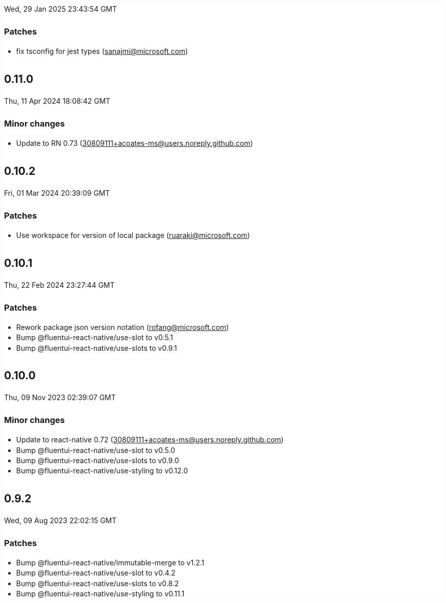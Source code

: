 Wed, 29 Jan 2025 23:43:54 GMT

### Patches

- fix tsconfig for jest types (sanajmi@microsoft.com)

## 0.11.0

Thu, 11 Apr 2024 18:08:42 GMT

### Minor changes

- Update to RN 0.73 (30809111+acoates-ms@users.noreply.github.com)

## 0.10.2

Fri, 01 Mar 2024 20:39:09 GMT

### Patches

- Use workspace for version of local package (ruaraki@microsoft.com)

## 0.10.1

Thu, 22 Feb 2024 23:27:44 GMT

### Patches

- Rework package json version notation (rofang@microsoft.com)
- Bump @fluentui-react-native/use-slot to v0.5.1
- Bump @fluentui-react-native/use-slots to v0.9.1

## 0.10.0

Thu, 09 Nov 2023 02:39:07 GMT

### Minor changes

- Update to react-native 0.72 (30809111+acoates-ms@users.noreply.github.com)
- Bump @fluentui-react-native/use-slot to v0.5.0
- Bump @fluentui-react-native/use-slots to v0.9.0
- Bump @fluentui-react-native/use-styling to v0.12.0

## 0.9.2

Wed, 09 Aug 2023 22:02:15 GMT

### Patches

- Bump @fluentui-react-native/immutable-merge to v1.2.1
- Bump @fluentui-react-native/use-slot to v0.4.2
- Bump @fluentui-react-native/use-slots to v0.8.2
- Bump @fluentui-react-native/use-styling to v0.11.1
